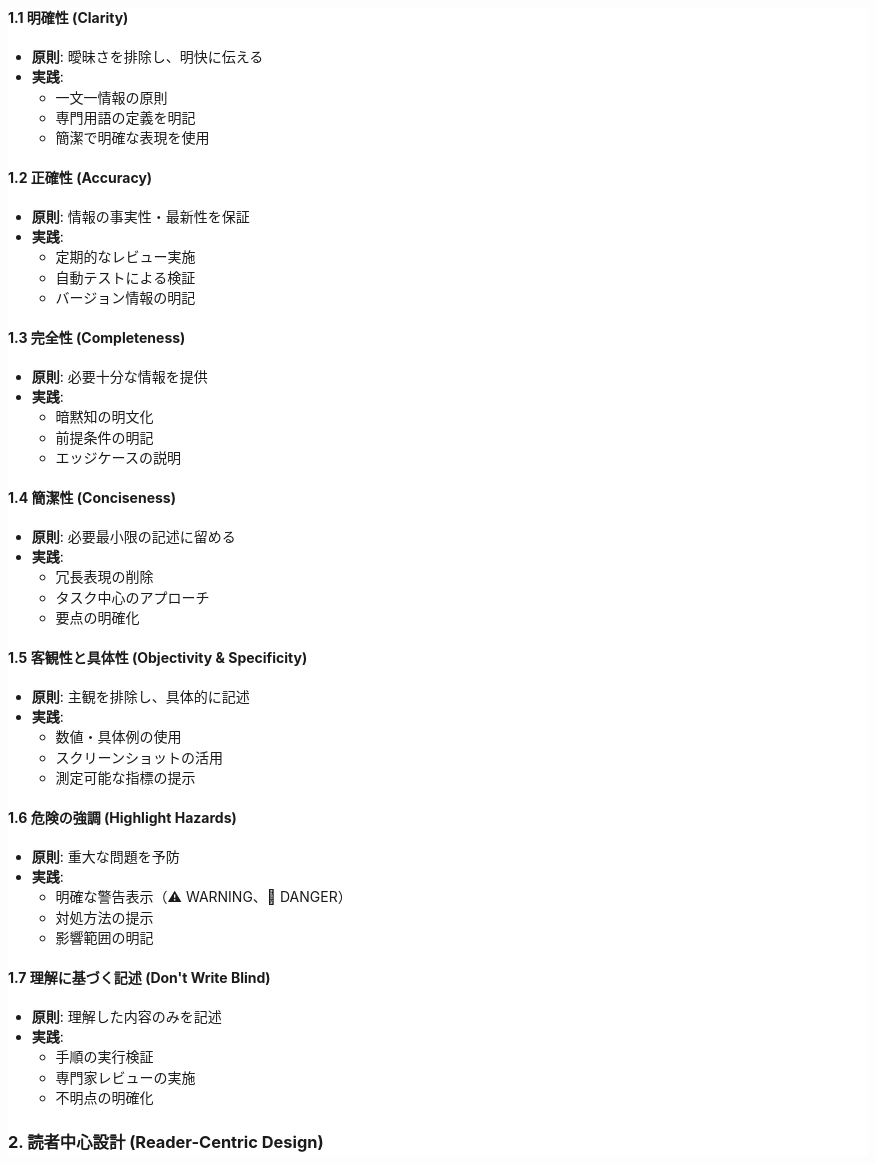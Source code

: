 #### 1.1 明確性 (Clarity)
- **原則**: 曖昧さを排除し、明快に伝える
- **実践**: 
  - 一文一情報の原則
  - 専門用語の定義を明記
  - 簡潔で明確な表現を使用

#### 1.2 正確性 (Accuracy)
- **原則**: 情報の事実性・最新性を保証
- **実践**: 
  - 定期的なレビュー実施
  - 自動テストによる検証
  - バージョン情報の明記

#### 1.3 完全性 (Completeness)
- **原則**: 必要十分な情報を提供
- **実践**: 
  - 暗黙知の明文化
  - 前提条件の明記
  - エッジケースの説明

#### 1.4 簡潔性 (Conciseness)
- **原則**: 必要最小限の記述に留める
- **実践**: 
  - 冗長表現の削除
  - タスク中心のアプローチ
  - 要点の明確化

#### 1.5 客観性と具体性 (Objectivity & Specificity)
- **原則**: 主観を排除し、具体的に記述
- **実践**: 
  - 数値・具体例の使用
  - スクリーンショットの活用
  - 測定可能な指標の提示

#### 1.6 危険の強調 (Highlight Hazards)
- **原則**: 重大な問題を予防
- **実践**: 
  - 明確な警告表示（⚠️ WARNING、🚨 DANGER）
  - 対処方法の提示
  - 影響範囲の明記

#### 1.7 理解に基づく記述 (Don't Write Blind)
- **原則**: 理解した内容のみを記述
- **実践**: 
  - 手順の実行検証
  - 専門家レビューの実施
  - 不明点の明確化

### 2. 読者中心設計 (Reader-Centric Design)
